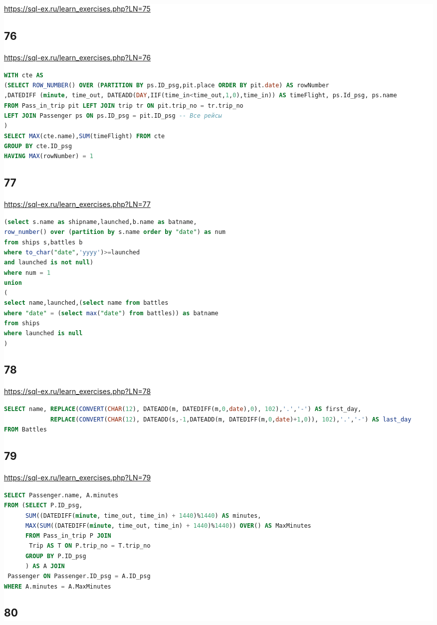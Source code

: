 https://sql-ex.ru/learn_exercises.php?LN=75
```sql
```
## 76

https://sql-ex.ru/learn_exercises.php?LN=76
```sql
WITH cte AS
(SELECT ROW_NUMBER() OVER (PARTITION BY ps.ID_psg,pit.place ORDER BY pit.date) AS rowNumber
,DATEDIFF (minute, time_out, DATEADD(DAY,IIF(time_in<time_out,1,0),time_in)) AS timeFlight, ps.Id_psg, ps.name
FROM Pass_in_trip pit LEFT JOIN trip tr ON pit.trip_no = tr.trip_no
LEFT JOIN Passenger ps ON ps.ID_psg = pit.ID_psg -- Все рейсы
)
SELECT MAX(cte.name),SUM(timeFlight) FROM cte
GROUP BY cte.ID_psg
HAVING MAX(rowNumber) = 1
```
## 77

https://sql-ex.ru/learn_exercises.php?LN=77
```sql
(select s.name as shipname,launched,b.name as batname,
row_number() over (partition by s.name order by "date") as num
from ships s,battles b
where to_char("date",'yyyy')>=launched
and launched is not null)
where num = 1
union
(
select name,launched,(select name from battles
where "date" = (select max("date") from battles)) as batname
from ships
where launched is null
)
```
## 78

https://sql-ex.ru/learn_exercises.php?LN=78
```sql
SELECT name, REPLACE(CONVERT(CHAR(12), DATEADD(m, DATEDIFF(m,0,date),0), 102),'.','-') AS first_day,
             REPLACE(CONVERT(CHAR(12), DATEADD(s,-1,DATEADD(m, DATEDIFF(m,0,date)+1,0)), 102),'.','-') AS last_day
FROM Battles
```
## 79

https://sql-ex.ru/learn_exercises.php?LN=79
```sql
SELECT Passenger.name, A.minutes
FROM (SELECT P.ID_psg,
      SUM((DATEDIFF(minute, time_out, time_in) + 1440)%1440) AS minutes,
      MAX(SUM((DATEDIFF(minute, time_out, time_in) + 1440)%1440)) OVER() AS MaxMinutes
      FROM Pass_in_trip P JOIN
       Trip AS T ON P.trip_no = T.trip_no
      GROUP BY P.ID_psg
      ) AS A JOIN
 Passenger ON Passenger.ID_psg = A.ID_psg
WHERE A.minutes = A.MaxMinutes
```
## 80